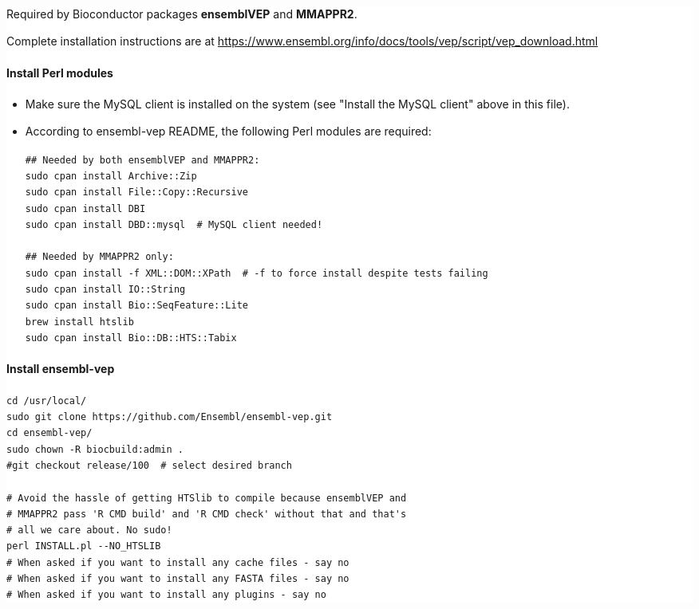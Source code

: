 Required by Bioconductor packages **ensemblVEP** and **MMAPPR2**.

Complete installation instructions are at
https://www.ensembl.org/info/docs/tools/vep/script/vep_download.html

#### Install Perl modules

- Make sure the MySQL client is installed on the system (see "Install
  the MySQL client" above in this file).

- According to ensembl-vep README, the following Perl modules are required:
    ```
    ## Needed by both ensemblVEP and MMAPPR2:
    sudo cpan install Archive::Zip
    sudo cpan install File::Copy::Recursive
    sudo cpan install DBI
    sudo cpan install DBD::mysql  # MySQL client needed!
    
    ## Needed by MMAPPR2 only:
    sudo cpan install -f XML::DOM::XPath  # -f to force install despite tests failing
    sudo cpan install IO::String
    sudo cpan install Bio::SeqFeature::Lite
    brew install htslib
    sudo cpan install Bio::DB::HTS::Tabix
    ```

#### Install ensembl-vep

    cd /usr/local/
    sudo git clone https://github.com/Ensembl/ensembl-vep.git
    cd ensembl-vep/
    sudo chown -R biocbuild:admin .
    #git checkout release/100  # select desired branch

    # Avoid the hassle of getting HTSlib to compile because ensemblVEP and
    # MMAPPR2 pass 'R CMD build' and 'R CMD check' without that and that's
    # all we care about. No sudo!
    perl INSTALL.pl --NO_HTSLIB
    # When asked if you want to install any cache files - say no
    # When asked if you want to install any FASTA files - say no
    # When asked if you want to install any plugins - say no
